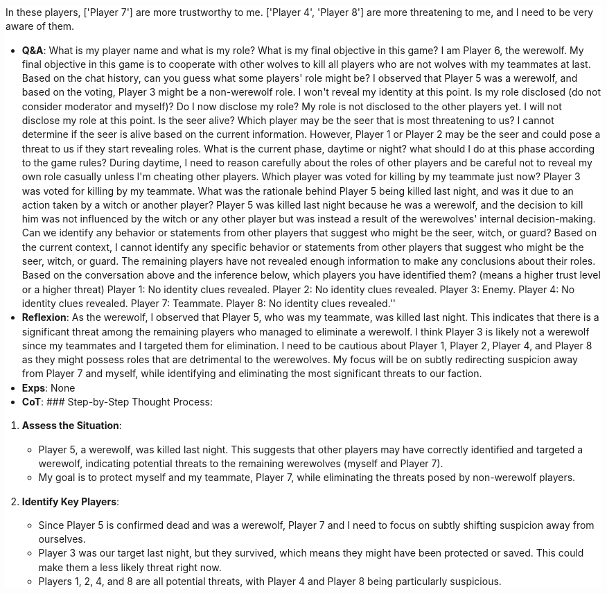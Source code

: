 In these players, ['Player 7'] are more trustworthy to me. ['Player 4', 'Player 8'] are more threatening to me, and I need to be very aware of them.  
- **Q&A**: What is my player name and what is my role? What is my final objective in this game? I am Player 6, the werewolf. My final objective in this game is to cooperate with other wolves to kill all players who are not wolves with my teammates at last.
Based on the chat history, can you guess what some players' role might be? I observed that Player 5 was a werewolf, and based on the voting, Player 3 might be a non-werewolf role. I won't reveal my identity at this point.
Is my role disclosed (do not consider moderator and myself)? Do I now disclose my role? My role is not disclosed to the other players yet. I will not disclose my role at this point.
Is the seer alive? Which player may be the seer that is most threatening to us? I cannot determine if the seer is alive based on the current information. However, Player 1 or Player 2 may be the seer and could pose a threat to us if they start revealing roles.
What is the current phase, daytime or night? what should I do at this phase according to the game rules? During daytime, I need to reason carefully about the roles of other players and be careful not to reveal my own role casually unless I'm cheating other players.
Which player was voted for killing by my teammate just now? Player 3 was voted for killing by my teammate.
What was the rationale behind Player 5 being killed last night, and was it due to an action taken by a witch or another player? Player 5 was killed last night because he was a werewolf, and the decision to kill him was not influenced by the witch or any other player but was instead a result of the werewolves' internal decision-making.
Can we identify any behavior or statements from other players that suggest who might be the seer, witch, or guard? Based on the current context, I cannot identify any specific behavior or statements from other players that suggest who might be the seer, witch, or guard. The remaining players have not revealed enough information to make any conclusions about their roles.
Based on the conversation above and the inference below, which players you have identified them? (means a higher trust level or a higher threat) Player 1: No identity clues revealed. Player 2: No identity clues revealed. Player 3: Enemy. Player 4: No identity clues revealed. Player 7: Teammate. Player 8: No identity clues revealed.''  
- **Reflexion**: As the werewolf, I observed that Player 5, who was my teammate, was killed last night. This indicates that there is a significant threat among the remaining players who managed to eliminate a werewolf. I think Player 3 is likely not a werewolf since my teammates and I targeted them for elimination. I need to be cautious about Player 1, Player 2, Player 4, and Player 8 as they might possess roles that are detrimental to the werewolves. My focus will be on subtly redirecting suspicion away from Player 7 and myself, while identifying and eliminating the most significant threats to our faction.  
- **Exps**: None  
- **CoT**: ### Step-by-Step Thought Process:

1. **Assess the Situation**:
   - Player 5, a werewolf, was killed last night. This suggests that other players may have correctly identified and targeted a werewolf, indicating potential threats to the remaining werewolves (myself and Player 7).
   - My goal is to protect myself and my teammate, Player 7, while eliminating the threats posed by non-werewolf players.

2. **Identify Key Players**:
   - Since Player 5 is confirmed dead and was a werewolf, Player 7 and I need to focus on subtly shifting suspicion away from ourselves.
   - Player 3 was our target last night, but they survived, which means they might have been protected or saved. This could make them a less likely threat right now.
   - Players 1, 2, 4, and 8 are all potential threats, with Player 4 and Player 8 being particularly suspicious.
